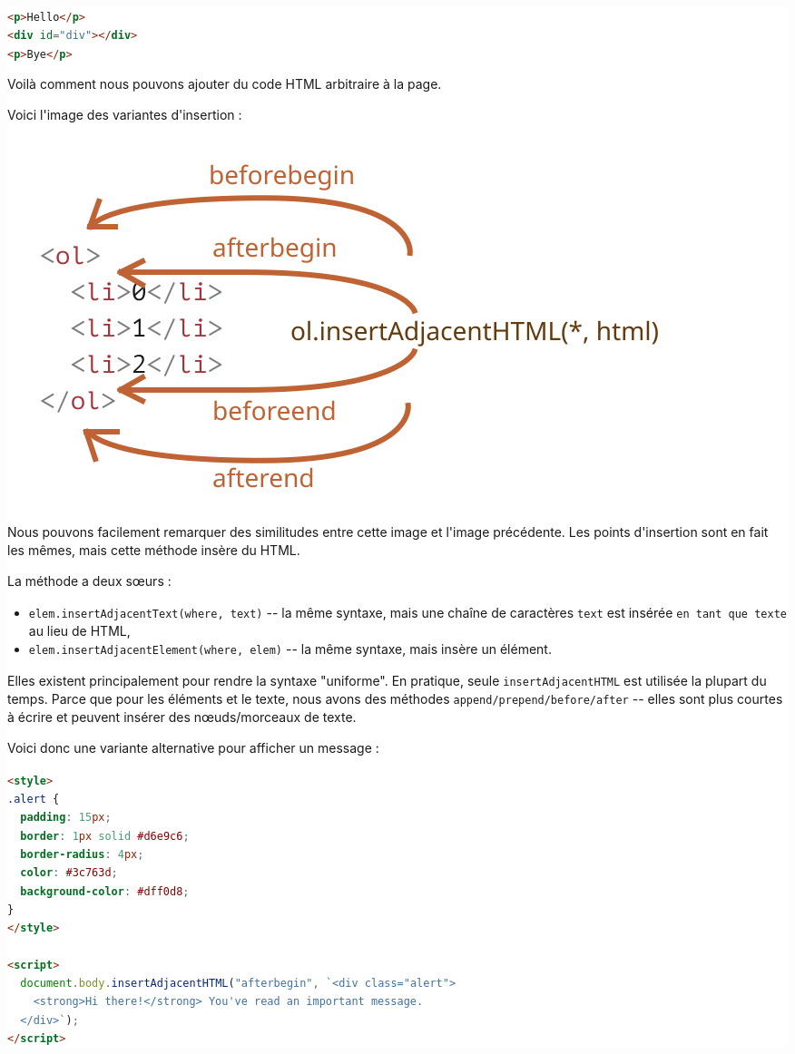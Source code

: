 ```html run
<p>Hello</p>
<div id="div"></div>
<p>Bye</p>
```

Voilà comment nous pouvons ajouter du code HTML arbitraire à la page.

Voici l'image des variantes d'insertion :

![](insert-adjacent.svg)

Nous pouvons facilement remarquer des similitudes entre cette image et l'image précédente. Les points d'insertion sont en fait les mêmes, mais cette méthode insère du HTML.

La méthode a deux sœurs :

- `elem.insertAdjacentText(where, text)` -- la même syntaxe, mais une chaîne de caractères `text` est insérée `en tant que texte` au lieu de HTML,
- `elem.insertAdjacentElement(where, elem)` -- la même syntaxe, mais insère un élément.

Elles existent principalement pour rendre la syntaxe "uniforme". En pratique, seule `insertAdjacentHTML` est utilisée la plupart du temps. Parce que pour les éléments et le texte, nous avons des méthodes `append/prepend/before/after` -- elles sont plus courtes à écrire et peuvent insérer des nœuds/morceaux de texte.

Voici donc une variante alternative pour afficher un message :

```html run
<style>
.alert {
  padding: 15px;
  border: 1px solid #d6e9c6;
  border-radius: 4px;
  color: #3c763d;
  background-color: #dff0d8;
}
</style>

<script>
  document.body.insertAdjacentHTML("afterbegin", `<div class="alert">
    <strong>Hi there!</strong> You've read an important message.
  </div>`);
</script>
```
